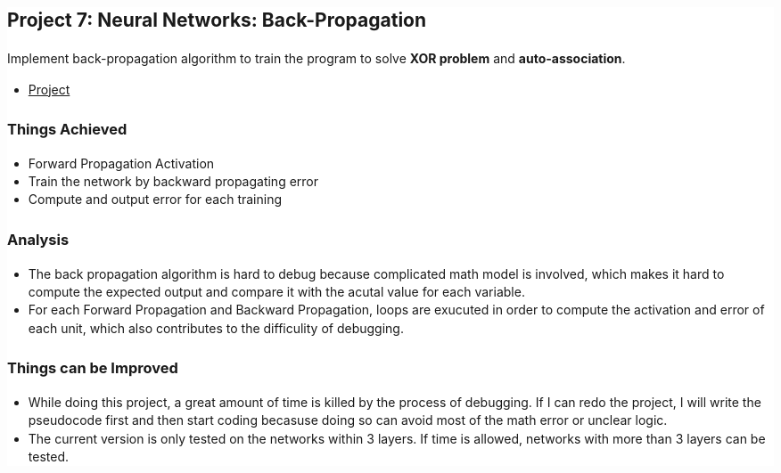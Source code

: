 ## Project 7: Neural Networks: Back-Propagation
Implement back-propagation algorithm to train the program to solve **XOR problem** and **auto-association**.

- [Project](http://localhost:8888/tree/project-7-backprop)

### Things Achieved

- Forward Propagation Activation
- Train the network by backward propagating error
- Compute and output error for each training

### Analysis

- The back propagation algorithm is hard to debug because complicated math model is involved, which makes it hard to compute the expected output and compare it with the acutal value for each variable.
- For each Forward Propagation and Backward Propagation, loops are exucuted in order to compute the activation and error of each unit, which also contributes to the difficulity of debugging.

### Things can be Improved

- While doing this project, a great amount of time is killed by the process of debugging. If I can redo the project, I will write the pseudocode first and then start coding becasuse doing so can avoid most of the math error or unclear logic.
- The current version is only tested on the networks within 3 layers. If time is allowed, networks with more than 3 layers can be tested.
